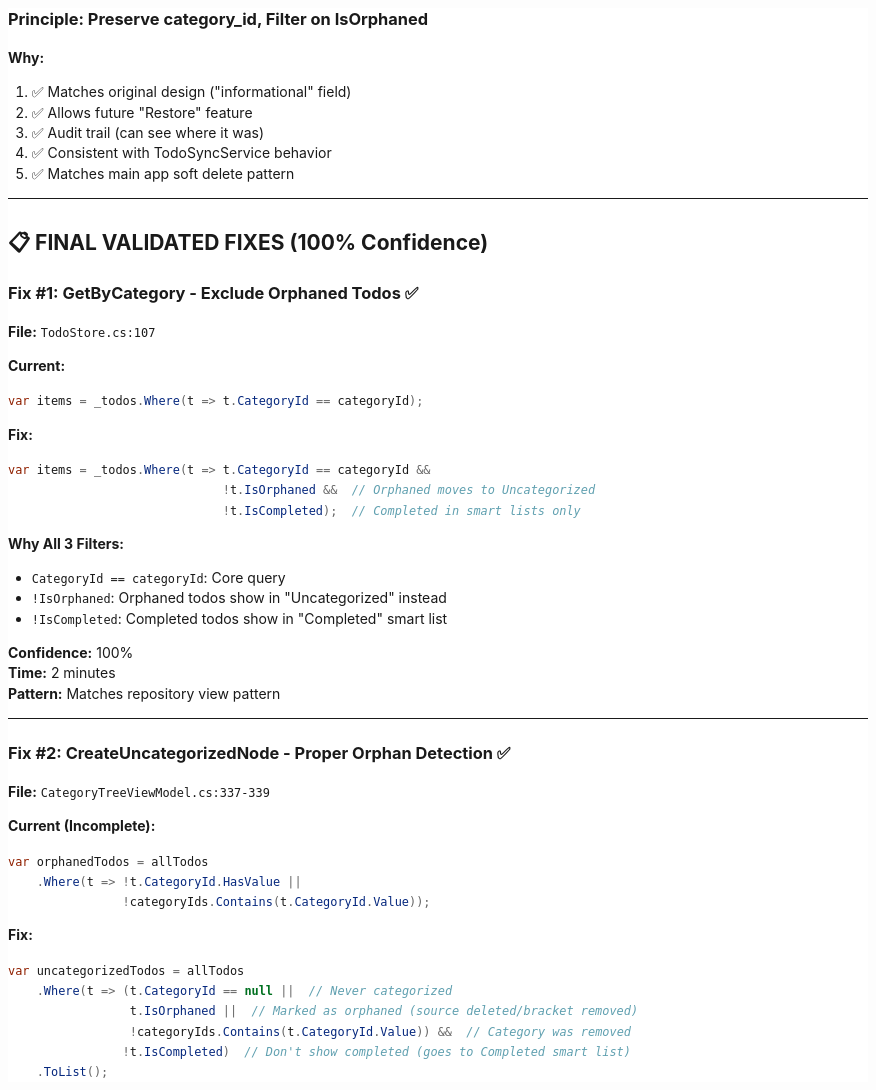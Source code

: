 ### **Principle: Preserve category_id, Filter on IsOrphaned**

**Why:**
1. ✅ Matches original design ("informational" field)
2. ✅ Allows future "Restore" feature
3. ✅ Audit trail (can see where it was)
4. ✅ Consistent with TodoSyncService behavior
5. ✅ Matches main app soft delete pattern

---

## 📋 **FINAL VALIDATED FIXES** (100% Confidence)

### **Fix #1: GetByCategory - Exclude Orphaned Todos** ✅

**File:** `TodoStore.cs:107`

**Current:**
```csharp
var items = _todos.Where(t => t.CategoryId == categoryId);
```

**Fix:**
```csharp
var items = _todos.Where(t => t.CategoryId == categoryId && 
                              !t.IsOrphaned &&  // Orphaned moves to Uncategorized
                              !t.IsCompleted);  // Completed in smart lists only
```

**Why All 3 Filters:**
- `CategoryId == categoryId`: Core query
- `!IsOrphaned`: Orphaned todos show in "Uncategorized" instead
- `!IsCompleted`: Completed todos show in "Completed" smart list

**Confidence:** 100%  
**Time:** 2 minutes  
**Pattern:** Matches repository view pattern

---

### **Fix #2: CreateUncategorizedNode - Proper Orphan Detection** ✅

**File:** `CategoryTreeViewModel.cs:337-339`

**Current (Incomplete):**
```csharp
var orphanedTodos = allTodos
    .Where(t => !t.CategoryId.HasValue || 
                !categoryIds.Contains(t.CategoryId.Value));
```

**Fix:**
```csharp
var uncategorizedTodos = allTodos
    .Where(t => (t.CategoryId == null ||  // Never categorized
                 t.IsOrphaned ||  // Marked as orphaned (source deleted/bracket removed)
                 !categoryIds.Contains(t.CategoryId.Value)) &&  // Category was removed
                !t.IsCompleted)  // Don't show completed (goes to Completed smart list)
    .ToList();
```
